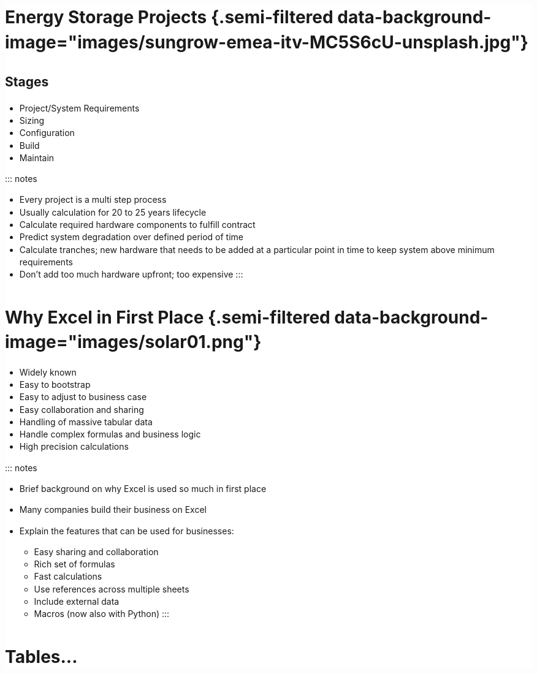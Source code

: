 # Energy Storage Projects {.semi-filtered data-background-image="images/sungrow-emea-itv-MC5S6cU-unsplash.jpg"}

## Stages

- Project/System Requirements
- Sizing
- Configuration
- Build
- Maintain

::: notes
- Every project is a multi step process
- Usually calculation for 20 to 25 years lifecycle
- Calculate required hardware components to fulfill contract
- Predict system degradation over defined period of time
- Calculate tranches; new hardware that needs to be added at a particular point in time to keep system above minimum requirements
- Don’t add too much hardware upfront; too expensive
:::

# Why Excel in First Place {.semi-filtered data-background-image="images/solar01.png"}

- Widely known
- Easy to bootstrap
- Easy to adjust to business case
- Easy collaboration and sharing
- Handling of massive tabular data
- Handle complex formulas and business logic
- High precision calculations

::: notes
- Brief background on why Excel is used so much in first place
- Many companies build their business on Excel
- Explain the features that can be used for businesses:

  - Easy sharing and collaboration
  - Rich set of formulas
  - Fast calculations
  - Use references across multiple sheets
  - Include external data
  - Macros (now also with Python)
:::

# Tables...
